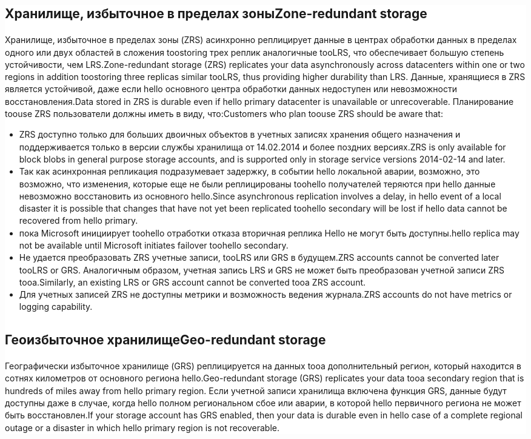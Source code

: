 ## <a name="zone-redundant-storage"></a><span data-ttu-id="c98a0-158">Хранилище, избыточное в пределах зоны</span><span class="sxs-lookup"><span data-stu-id="c98a0-158">Zone-redundant storage</span></span>
<span data-ttu-id="c98a0-159">Хранилище, избыточное в пределах зоны (ZRS) асинхронно реплицирует данные в центрах обработки данных в пределах одного или двух областей в сложения toostoring трех реплик аналогичные tooLRS, что обеспечивает большую степень устойчивости, чем LRS.</span><span class="sxs-lookup"><span data-stu-id="c98a0-159">Zone-redundant storage (ZRS) replicates your data asynchronously across datacenters within one or two regions in addition toostoring three replicas similar tooLRS, thus providing higher durability than LRS.</span></span> <span data-ttu-id="c98a0-160">Данные, хранящиеся в ZRS является устойчивой, даже если hello основного центра обработки данных недоступен или невозможности восстановления.</span><span class="sxs-lookup"><span data-stu-id="c98a0-160">Data stored in ZRS is durable even if hello primary datacenter is unavailable or unrecoverable.</span></span>
<span data-ttu-id="c98a0-161">Планирование toouse ZRS пользователи должны иметь в виду, что:</span><span class="sxs-lookup"><span data-stu-id="c98a0-161">Customers who plan toouse ZRS should be aware that:</span></span>

* <span data-ttu-id="c98a0-162">ZRS доступно только для больших двоичных объектов в учетных записях хранения общего назначения и поддерживается только в версии службы хранилища от 14.02.2014 и более поздних версиях.</span><span class="sxs-lookup"><span data-stu-id="c98a0-162">ZRS is only available for block blobs in general purpose storage accounts, and is supported only in storage service versions 2014-02-14 and later.</span></span>
* <span data-ttu-id="c98a0-163">Так как асинхронная репликация подразумевает задержку, в событии hello локальной аварии, возможно, это возможно, что изменения, которые еще не были реплицированы toohello получателей теряются при hello данные невозможно восстановить из основного hello.</span><span class="sxs-lookup"><span data-stu-id="c98a0-163">Since asynchronous replication involves a delay, in hello event of a local disaster it is possible that changes that have not yet been replicated toohello secondary will be lost if hello data cannot be recovered from hello primary.</span></span>
* <span data-ttu-id="c98a0-164">пока Microsoft инициирует toohello отработки отказа вторичная реплика Hello не могут быть доступны.</span><span class="sxs-lookup"><span data-stu-id="c98a0-164">hello replica may not be available until Microsoft initiates failover toohello secondary.</span></span>
* <span data-ttu-id="c98a0-165">Не удается преобразовать ZRS учетные записи, tooLRS или GRS в будущем.</span><span class="sxs-lookup"><span data-stu-id="c98a0-165">ZRS accounts cannot be converted later tooLRS or GRS.</span></span> <span data-ttu-id="c98a0-166">Аналогичным образом, учетная запись LRS и GRS не может быть преобразован учетной записи ZRS tooa.</span><span class="sxs-lookup"><span data-stu-id="c98a0-166">Similarly, an existing LRS or GRS account cannot be converted tooa ZRS account.</span></span>
* <span data-ttu-id="c98a0-167">Для учетных записей ZRS не доступны метрики и возможность ведения журнала.</span><span class="sxs-lookup"><span data-stu-id="c98a0-167">ZRS accounts do not have metrics or logging capability.</span></span>

## <a name="geo-redundant-storage"></a><span data-ttu-id="c98a0-168">Геоизбыточное хранилище</span><span class="sxs-lookup"><span data-stu-id="c98a0-168">Geo-redundant storage</span></span>
<span data-ttu-id="c98a0-169">Географически избыточное хранилище (GRS) реплицируется на данных tooa дополнительный регион, который находится в сотнях километров от основного региона hello.</span><span class="sxs-lookup"><span data-stu-id="c98a0-169">Geo-redundant storage (GRS) replicates your data tooa secondary region that is hundreds of miles away from hello primary region.</span></span> <span data-ttu-id="c98a0-170">Если учетной записи хранилища включена функция GRS, данные будут доступны даже в случае, когда hello полном региональном сбое или аварии, в которой hello первичного региона не может быть восстановлен.</span><span class="sxs-lookup"><span data-stu-id="c98a0-170">If your storage account has GRS enabled, then your data is durable even in hello case of a complete regional outage or a disaster in which hello primary region is not recoverable.</span></span>
